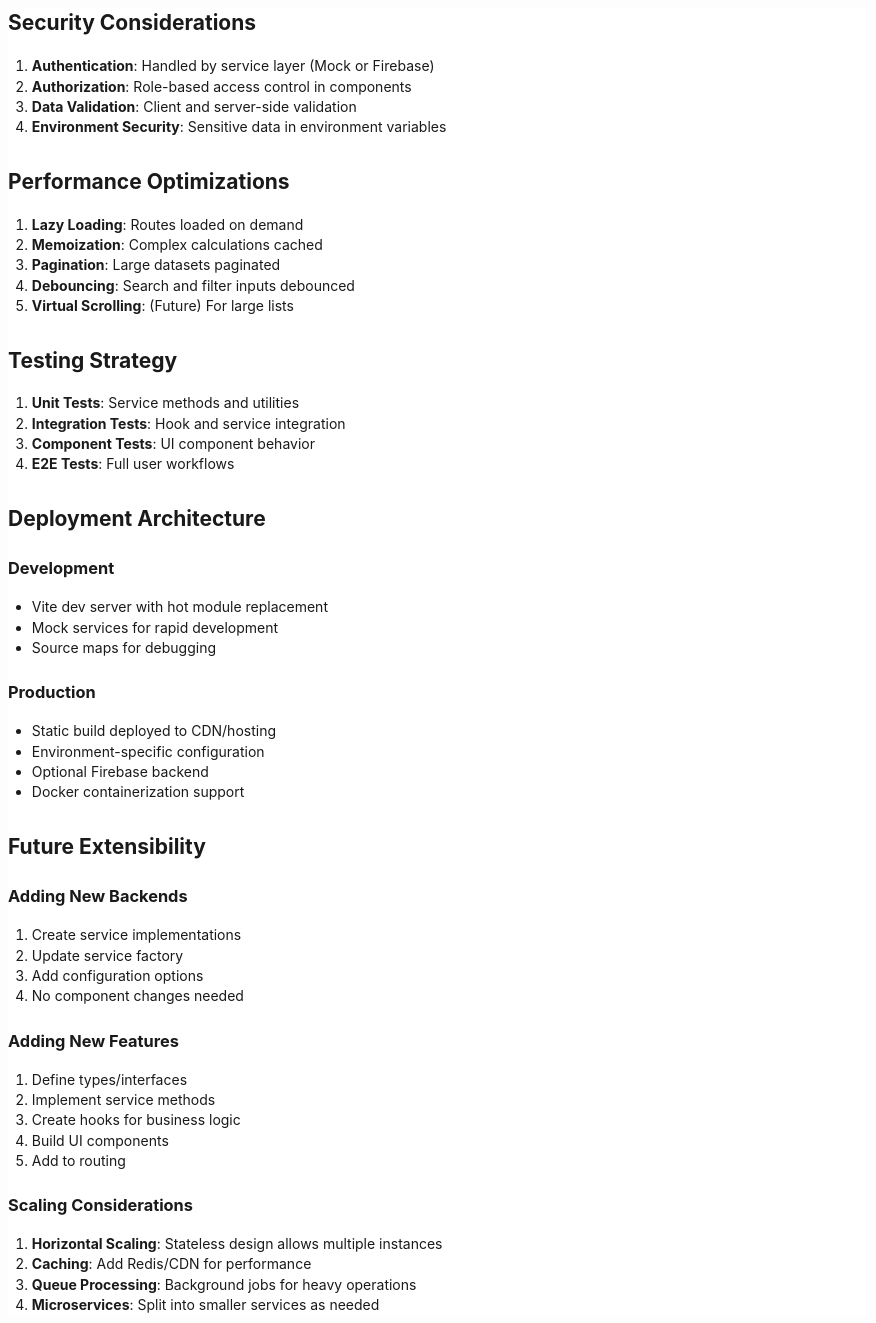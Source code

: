 ## Security Considerations

1. **Authentication**: Handled by service layer (Mock or Firebase)
2. **Authorization**: Role-based access control in components
3. **Data Validation**: Client and server-side validation
4. **Environment Security**: Sensitive data in environment variables

## Performance Optimizations

1. **Lazy Loading**: Routes loaded on demand
2. **Memoization**: Complex calculations cached
3. **Pagination**: Large datasets paginated
4. **Debouncing**: Search and filter inputs debounced
5. **Virtual Scrolling**: (Future) For large lists

## Testing Strategy

1. **Unit Tests**: Service methods and utilities
2. **Integration Tests**: Hook and service integration
3. **Component Tests**: UI component behavior
4. **E2E Tests**: Full user workflows

## Deployment Architecture

### Development
- Vite dev server with hot module replacement
- Mock services for rapid development
- Source maps for debugging

### Production
- Static build deployed to CDN/hosting
- Environment-specific configuration
- Optional Firebase backend
- Docker containerization support

## Future Extensibility

### Adding New Backends

1. Create service implementations
2. Update service factory
3. Add configuration options
4. No component changes needed

### Adding New Features

1. Define types/interfaces
2. Implement service methods
3. Create hooks for business logic
4. Build UI components
5. Add to routing

### Scaling Considerations

1. **Horizontal Scaling**: Stateless design allows multiple instances
2. **Caching**: Add Redis/CDN for performance
3. **Queue Processing**: Background jobs for heavy operations
4. **Microservices**: Split into smaller services as needed